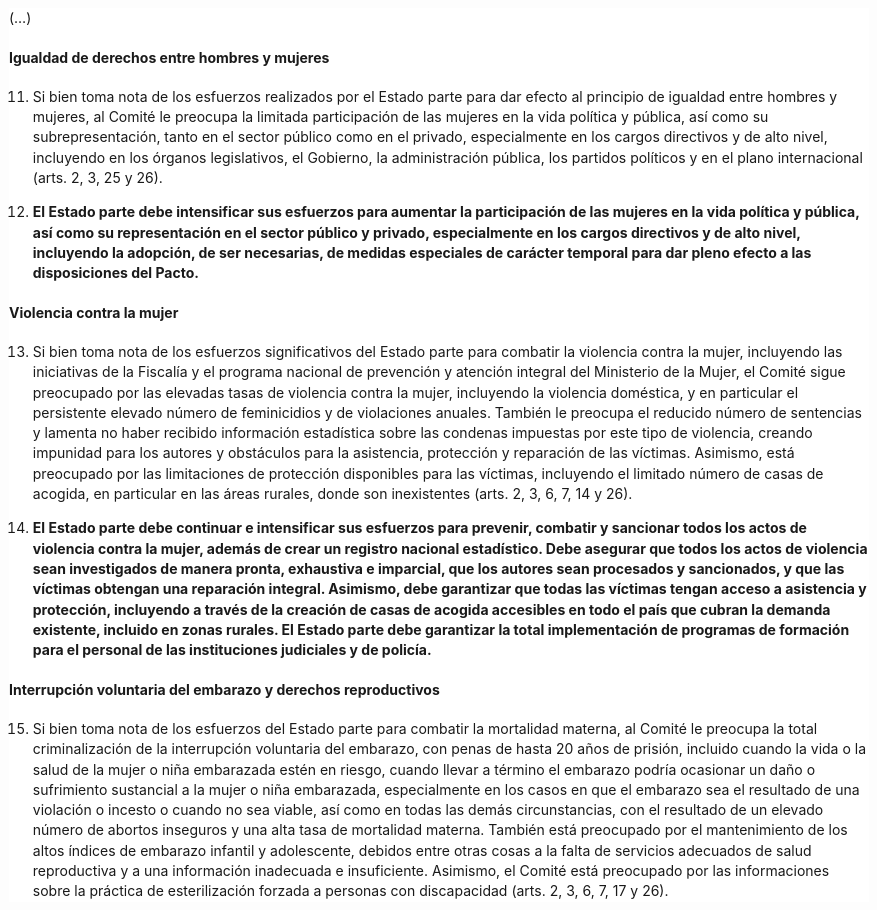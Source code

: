 (…)

#### Igualdad de derechos entre hombres y mujeres

11. Si bien toma nota de los esfuerzos realizados por el Estado parte para
dar efecto al principio de igualdad entre hombres y mujeres, al Comité le
preocupa la limitada participación de las mujeres en la vida política y
pública, así como su subrepresentación, tanto en el sector público como en
el privado, especialmente en los cargos directivos y de alto nivel,
incluyendo en los órganos legislativos, el Gobierno, la administración
pública, los partidos políticos y en el plano internacional (arts. 2, 3, 25
y 26).

12. **El Estado parte debe intensificar sus esfuerzos para aumentar la
participación de las mujeres en la vida política y pública, así como su
representación en el sector público y privado, especialmente en los cargos
directivos y de alto nivel, incluyendo la adopción, de ser necesarias, de
medidas especiales de carácter temporal para dar pleno efecto a las
disposiciones del Pacto.**

#### Violencia contra la mujer

13. Si bien toma nota de los esfuerzos significativos del Estado parte para
combatir la violencia contra la mujer, incluyendo las iniciativas de la
Fiscalía y el programa nacional de prevención y atención integral del
Ministerio de la Mujer, el Comité sigue preocupado por las elevadas tasas
de violencia contra la mujer, incluyendo la violencia doméstica, y en
particular el persistente elevado número de feminicidios y de violaciones
anuales. También le preocupa el reducido número de sentencias y lamenta no
haber recibido información estadística sobre las condenas impuestas por
este tipo de violencia, creando impunidad para los autores y obstáculos
para la asistencia, protección y reparación de las víctimas. Asimismo, está
preocupado por las limitaciones de protección disponibles para las
víctimas, incluyendo el limitado número de casas de acogida, en particular
en las áreas rurales, donde son inexistentes (arts. 2, 3, 6, 7, 14 y 26).

14. **El Estado parte debe continuar e intensificar sus esfuerzos para
prevenir, combatir y sancionar todos los actos de violencia contra la
mujer, además de crear un registro nacional estadístico. Debe asegurar que
todos los actos de violencia sean investigados de manera pronta, exhaustiva
e imparcial, que los autores sean procesados y sancionados, y que las
víctimas obtengan una reparación integral. Asimismo, debe garantizar que
todas las víctimas tengan acceso a asistencia y protección, incluyendo a
través de la creación de casas de acogida accesibles en todo el país que
cubran la demanda existente, incluido en zonas rurales. El Estado parte
debe garantizar la total implementación de programas de formación para el
personal de las instituciones judiciales y de policía.**

#### Interrupción voluntaria del embarazo y derechos reproductivos

15. Si bien toma nota de los esfuerzos del Estado parte para combatir la
mortalidad materna, al Comité le preocupa la total criminalización de la
interrupción voluntaria del embarazo, con penas de hasta 20 años de
prisión, incluido cuando la vida o la salud de la mujer o niña embarazada
estén en riesgo, cuando llevar a término el embarazo podría ocasionar un
daño o sufrimiento sustancial a la mujer o niña embarazada, especialmente
en los casos en que el embarazo sea el resultado de una violación o incesto
o cuando no sea viable, así como en todas las demás circunstancias, con el
resultado de un elevado número de abortos inseguros y una alta tasa de
mortalidad materna. También está preocupado por el mantenimiento de los
altos índices de embarazo infantil y adolescente, debidos entre otras cosas
a la falta de servicios adecuados de salud reproductiva y a una información
inadecuada e insuficiente. Asimismo, el Comité está preocupado por las
informaciones sobre la práctica de esterilización forzada a personas con
discapacidad (arts. 2, 3, 6, 7, 17 y 26).